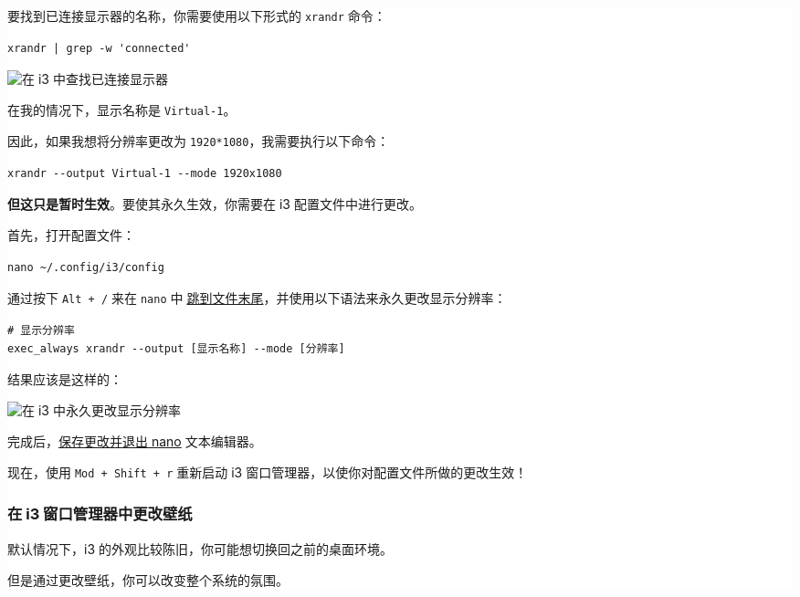 要找到已连接显示器的名称，你需要使用以下形式的 `xrandr` 命令：



```
xrandr | grep -w 'connected'

```

![在 i3 中查找已连接显示器](/data/attachment/album/202306/30/102857zxxtczz82tbzipnd.png)


在我的情况下，显示名称是 `Virtual-1`。


因此，如果我想将分辨率更改为 `1920*1080`，我需要执行以下命令：



```
xrandr --output Virtual-1 --mode 1920x1080

```

**但这只是暂时生效**。要使其永久生效，你需要在 i3 配置文件中进行更改。


首先，打开配置文件：



```
nano ~/.config/i3/config

```

通过按下 `Alt + /` 来在 `nano` 中 [跳到文件末尾](https://linuxhandbook.com/beginning-end-file-nano/)，并使用以下语法来永久更改显示分辨率：



```
# 显示分辨率
exec_always xrandr --output [显示名称] --mode [分辨率]

```

结果应该是这样的：


![在 i3 中永久更改显示分辨率](/data/attachment/album/202306/30/102857ezeazoaha70u423l.png)


完成后，[保存更改并退出 nano](https://linuxhandbook.com/nano-save-exit/) 文本编辑器。


现在，使用 `Mod + Shift + r` 重新启动 i3 窗口管理器，以使你对配置文件所做的更改生效！


### 在 i3 窗口管理器中更改壁纸


默认情况下，i3 的外观比较陈旧，你可能想切换回之前的桌面环境。


但是通过更改壁纸，你可以改变整个系统的氛围。
